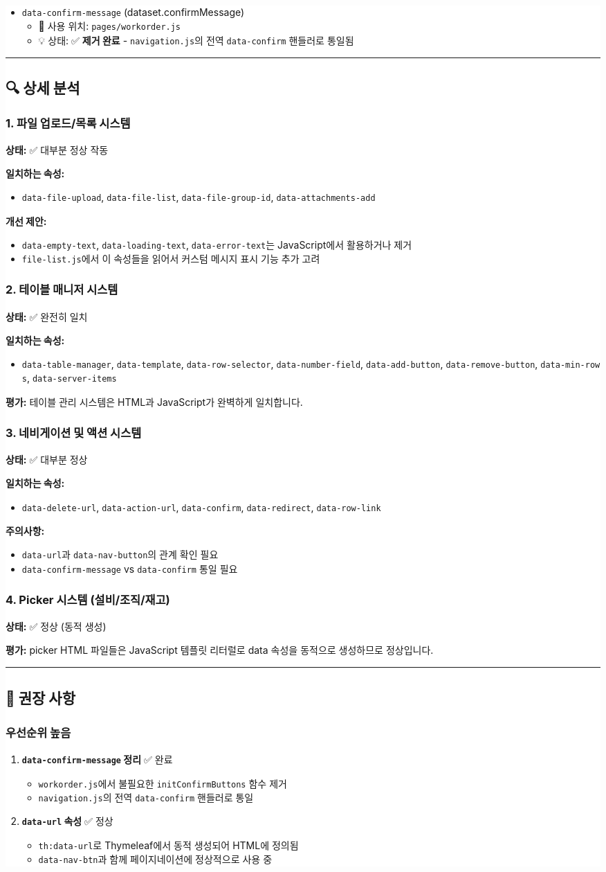 - `data-confirm-message` (dataset.confirmMessage)
  - 📍 사용 위치: `pages/workorder.js`
  - 💡 상태: ✅ **제거 완료** - `navigation.js`의 전역 `data-confirm` 핸들러로 통일됨

---

## 🔍 상세 분석

### 1. 파일 업로드/목록 시스템
**상태:** ✅ 대부분 정상 작동

**일치하는 속성:**
- `data-file-upload`, `data-file-list`, `data-file-group-id`, `data-attachments-add`

**개선 제안:**
- `data-empty-text`, `data-loading-text`, `data-error-text`는 JavaScript에서 활용하거나 제거
- `file-list.js`에서 이 속성들을 읽어서 커스텀 메시지 표시 기능 추가 고려

### 2. 테이블 매니저 시스템
**상태:** ✅ 완전히 일치

**일치하는 속성:**
- `data-table-manager`, `data-template`, `data-row-selector`, `data-number-field`, `data-add-button`, `data-remove-button`, `data-min-rows`, `data-server-items`

**평가:** 테이블 관리 시스템은 HTML과 JavaScript가 완벽하게 일치합니다.

### 3. 네비게이션 및 액션 시스템
**상태:** ✅ 대부분 정상

**일치하는 속성:**
- `data-delete-url`, `data-action-url`, `data-confirm`, `data-redirect`, `data-row-link`

**주의사항:**
- `data-url`과 `data-nav-button`의 관계 확인 필요
- `data-confirm-message` vs `data-confirm` 통일 필요

### 4. Picker 시스템 (설비/조직/재고)
**상태:** ✅ 정상 (동적 생성)

**평가:** picker HTML 파일들은 JavaScript 템플릿 리터럴로 data 속성을 동적으로 생성하므로 정상입니다.

---

## 📌 권장 사항

### 우선순위 높음
1. **`data-confirm-message` 정리** ✅ 완료
   - `workorder.js`에서 불필요한 `initConfirmButtons` 함수 제거
   - `navigation.js`의 전역 `data-confirm` 핸들러로 통일

2. **`data-url` 속성** ✅ 정상
   - `th:data-url`로 Thymeleaf에서 동적 생성되어 HTML에 정의됨
   - `data-nav-btn`과 함께 페이지네이션에 정상적으로 사용 중
